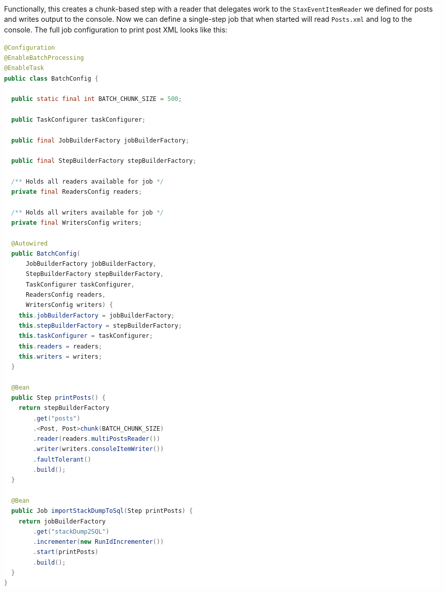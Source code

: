 Functionally, this creates a chunk-based step with a reader that delegates work to the `StaxEventItemReader` we defined for posts and writes output to the console. Now we can define a single-step job that when started will read `Posts.xml` and log to the console. The full job configuration to print post XML looks like this:

```java
@Configuration
@EnableBatchProcessing
@EnableTask
public class BatchConfig {

  public static final int BATCH_CHUNK_SIZE = 500;

  public TaskConfigurer taskConfigurer;

  public final JobBuilderFactory jobBuilderFactory;

  public final StepBuilderFactory stepBuilderFactory;

  /** Holds all readers available for job */
  private final ReadersConfig readers;

  /** Holds all writers available for job */
  private final WritersConfig writers;

  @Autowired
  public BatchConfig(
      JobBuilderFactory jobBuilderFactory,
      StepBuilderFactory stepBuilderFactory,
      TaskConfigurer taskConfigurer,
      ReadersConfig readers,
      WritersConfig writers) {
    this.jobBuilderFactory = jobBuilderFactory;
    this.stepBuilderFactory = stepBuilderFactory;
    this.taskConfigurer = taskConfigurer;
    this.readers = readers;
    this.writers = writers;
  }

  @Bean
  public Step printPosts() {
    return stepBuilderFactory
        .get("posts")
        .<Post, Post>chunk(BATCH_CHUNK_SIZE)
        .reader(readers.multiPostsReader())
        .writer(writers.consoleItemWriter())
        .faultTolerant()
        .build();
  }

  @Bean
  public Job importStackDumpToSql(Step printPosts) {
    return jobBuilderFactory
        .get("stackDump2SQL")
        .incrementer(new RunIdIncrementer())
        .start(printPosts)
        .build();
  }
}
```
